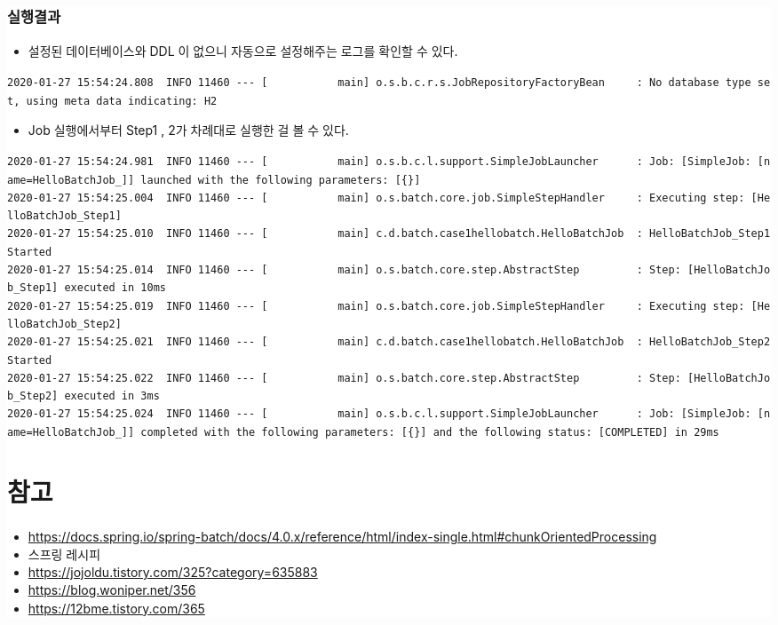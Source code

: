 

### 실행결과

- 설정된 데이터베이스와 DDL 이 없으니 자동으로 설정해주는 로그를 확인할 수 있다.

```
2020-01-27 15:54:24.808  INFO 11460 --- [           main] o.s.b.c.r.s.JobRepositoryFactoryBean     : No database type set, using meta data indicating: H2
```



- Job 실행에서부터 Step1 , 2가 차례대로 실행한 걸 볼 수 있다.

````
2020-01-27 15:54:24.981  INFO 11460 --- [           main] o.s.b.c.l.support.SimpleJobLauncher      : Job: [SimpleJob: [name=HelloBatchJob_]] launched with the following parameters: [{}]
2020-01-27 15:54:25.004  INFO 11460 --- [           main] o.s.batch.core.job.SimpleStepHandler     : Executing step: [HelloBatchJob_Step1]
2020-01-27 15:54:25.010  INFO 11460 --- [           main] c.d.batch.case1hellobatch.HelloBatchJob  : HelloBatchJob_Step1 Started
2020-01-27 15:54:25.014  INFO 11460 --- [           main] o.s.batch.core.step.AbstractStep         : Step: [HelloBatchJob_Step1] executed in 10ms
2020-01-27 15:54:25.019  INFO 11460 --- [           main] o.s.batch.core.job.SimpleStepHandler     : Executing step: [HelloBatchJob_Step2]
2020-01-27 15:54:25.021  INFO 11460 --- [           main] c.d.batch.case1hellobatch.HelloBatchJob  : HelloBatchJob_Step2 Started
2020-01-27 15:54:25.022  INFO 11460 --- [           main] o.s.batch.core.step.AbstractStep         : Step: [HelloBatchJob_Step2] executed in 3ms
2020-01-27 15:54:25.024  INFO 11460 --- [           main] o.s.b.c.l.support.SimpleJobLauncher      : Job: [SimpleJob: [name=HelloBatchJob_]] completed with the following parameters: [{}] and the following status: [COMPLETED] in 29ms
````



### 



# 참고

- https://docs.spring.io/spring-batch/docs/4.0.x/reference/html/index-single.html#chunkOrientedProcessing
- 스프링 레시피
- https://jojoldu.tistory.com/325?category=635883
- https://blog.woniper.net/356
- https://12bme.tistory.com/365